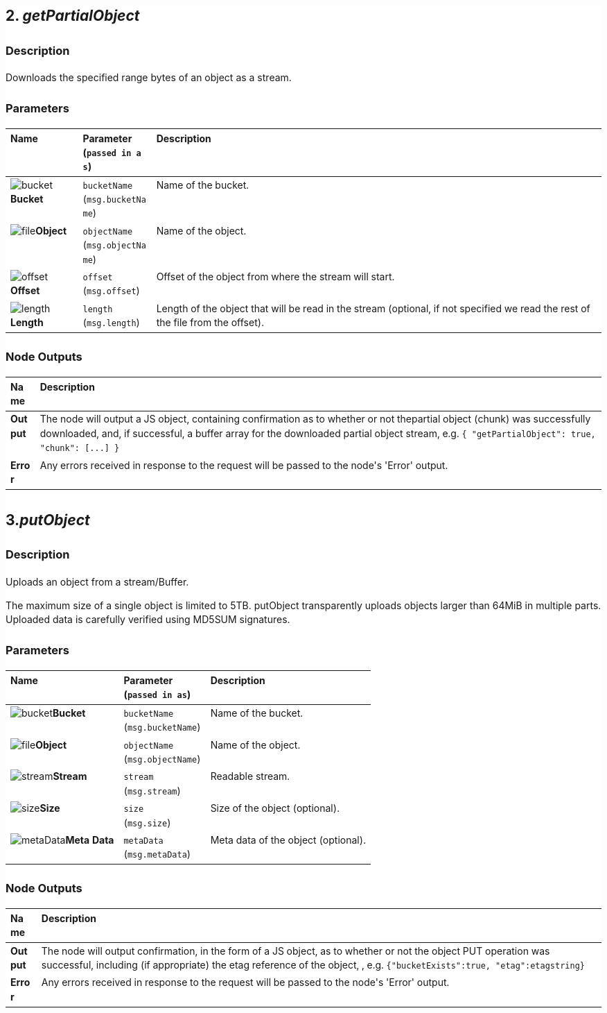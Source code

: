 
## 2. *getPartialObject*
### Description ###
Downloads the specified range bytes of an object as a stream.

### Parameters ###
| Name                | Parameter<br>(`passed in as`)      | Description                                                                                                                     |
| :------------------ | :--------------------------------- | :------------------------------------------------------------------------------------------------------------------------------ |
| ![bucket]**Bucket** | `bucketName`<br>(`msg.bucketName`) | Name of the bucket.                                                                                                             |
| ![file]**Object**   | `objectName`<br>(`msg.objectName`) | Name of the object.                                                                                                             |
| ![offset]**Offset** | `offset`<br>(`msg.offset`)         | Offset of the object from where the stream will start.                                                                          |
| ![length]**Length** | `length`<br>(`msg.length`)         | Length of the object that will be read in the stream (optional, if not specified we read the rest of the file from the offset). |

### Node Outputs ###
| Name       | Description                                                                                                                                                                                                                                                            |
| :--------- | :--------------------------------------------------------------------------------------------------------------------------------------------------------------------------------------------------------------------------------------------------------------------- |
| **Output** | The node will output a JS object, containing confirmation as to whether or not thepartial object (chunk) was successfully downloaded, and, if successful, a buffer array for the downloaded partial object stream, e.g. `{ "getPartialObject": true, "chunk": [...] }` |
| **Error**  | Any errors received in response to the request will be passed to the node's 'Error' output.                                                                                                                                                                            |


## 3.*putObject* ##
### Description ###
Uploads an object from a stream/Buffer.

The maximum size of a single object is limited to 5TB. 
putObject transparently uploads objects larger than 64MiB in multiple parts. 
Uploaded data is carefully verified using MD5SUM signatures.

### Parameters ###
| Name                     | Parameter<br>(`passed in as`)      | Description                         |
| :----------------------- | :--------------------------------- | :---------------------------------- |
| ![bucket]**Bucket**      | `bucketName`<br>(`msg.bucketName`) | Name of the bucket.                 |
| ![file]**Object**        | `objectName`<br>(`msg.objectName`) | Name of the object.                 |
| ![stream]**Stream**      | `stream`<br>(`msg.stream`)         | Readable stream.                    |
| ![size]**Size**          | `size`<br>(`msg.size`)             | Size of the object (optional).      |
| ![metaData]**Meta Data** | `metaData`<br>(`msg.metaData`)     | Meta data of the object (optional). |

### Node Outputs ###
| Name       | Description                                                                                                                                                                                                                                 |
| :--------- | :------------------------------------------------------------------------------------------------------------------------------------------------------------------------------------------------------------------------------------------ |
| **Output** | The node will output confirmation, in the form of a JS object, as to whether or not the object PUT operation was successful, including (if appropriate) the etag reference of the object, , e.g. `{"bucketExists":true, "etag":etagstring}` |
| **Error**  | Any errors received in response to the request will be passed to the node's 'Error' output.                                                                                                                                                 |


[bucket]: https://raw.githubusercontent.com/encharm/Font-Awesome-SVG-PNG/master/black/png/16/database.png
[region]: https://raw.githubusercontent.com/encharm/Font-Awesome-SVG-PNG/master/black/png/16/globe.png
[prefix]: https://raw.githubusercontent.com/encharm/Font-Awesome-SVG-PNG/master/black/png/16/step-backward.png
[recursive]: https://raw.githubusercontent.com/encharm/Font-Awesome-SVG-PNG/master/black/png/16/repeat.png
[startAfter]: https://raw.githubusercontent.com/encharm/Font-Awesome-SVG-PNG/master/black/png/16/arrow-down.png
[file]: https://raw.githubusercontent.com/encharm/Font-Awesome-SVG-PNG/master/black/png/16/file.png
[path]: https://raw.githubusercontent.com/encharm/Font-Awesome-SVG-PNG/master/black/png/16/folder-open.png
[metaData]: https://raw.githubusercontent.com/encharm/Font-Awesome-SVG-PNG/master/black/png/16/info.png
[offset]: https://raw.githubusercontent.com/encharm/Font-Awesome-SVG-PNG/master/black/png/16/wrench.png
[length]: https://raw.githubusercontent.com/encharm/Font-Awesome-SVG-PNG/master/black/png/16/arrows-h.png
[stream]: https://raw.githubusercontent.com/encharm/Font-Awesome-SVG-PNG/master/black/png/16/wrench.png
[size]: https://raw.githubusercontent.com/encharm/Font-Awesome-SVG-PNG/master/black/png/16/expand.png
[sourceObject]: https://raw.githubusercontent.com/encharm/Font-Awesome-SVG-PNG/master/black/png/16/clone.png
[conditions]: https://raw.githubusercontent.com/encharm/Font-Awesome-SVG-PNG/master/black/png/16/book.png
[expiry]: https://raw.githubusercontent.com/encharm/Font-Awesome-SVG-PNG/master/black/png/16/clock-o.png
[tag]: https://raw.githubusercontent.com/encharm/Font-Awesome-SVG-PNG/master/black/png/16/tag.png
[calendar]: https://raw.githubusercontent.com/encharm/Font-Awesome-SVG-PNG/master/black/png/16/calendar.png
[list]: https://raw.githubusercontent.com/encharm/Font-Awesome-SVG-PNG/master/black/png/16/list.png
[params]: https://raw.githubusercontent.com/encharm/Font-Awesome-SVG-PNG/master/black/png/16/wrench.png
[headers]: https://raw.githubusercontent.com/encharm/Font-Awesome-SVG-PNG/master/black/png/16/wrench.png
[type]: https://raw.githubusercontent.com/encharm/Font-Awesome-SVG-PNG/master/black/png/16/code.png
[sizeFrom]: https://raw.githubusercontent.com/encharm/Font-Awesome-SVG-PNG/master/black/png/16/long-arrow-left.png
[sizeTo]: https://raw.githubusercontent.com/encharm/Font-Awesome-SVG-PNG/master/black/png/16/long-arrow-right.png
[policy]: https://raw.githubusercontent.com/encharm/Font-Awesome-SVG-PNG/master/black/png/16/book.png